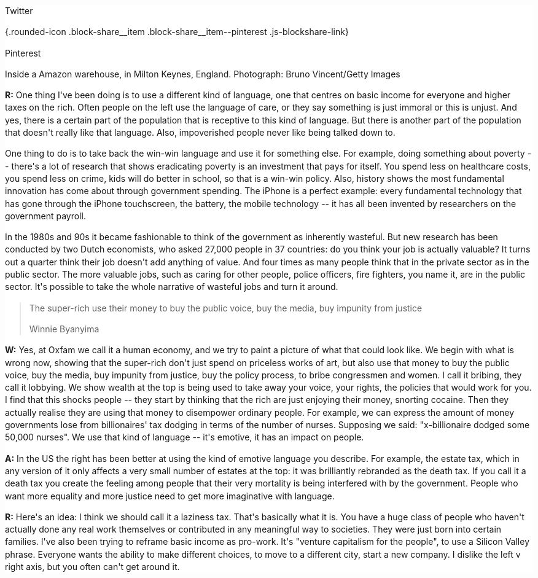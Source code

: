 Twitter

[](http://www.pinterest.com/pin/create/button/?description=Fightback%20against%20the%20billionaires%3A%20the%20radicals%20taking%20on%20the%20global%20elite&url=https%3A%2F%2Fwww.theguardian.com%2Fbooks%2F2019%2Ffeb%2F07%2Frutger-bregman-winnie-byanyima-anand-giridharadas%3Fpage%3Dwith%3Aimg-3%23img-3&media=https%3A%2F%2Fmedia.guim.co.uk%2F1748f38a353843925a2d11edaa0ec3cb5071541e%2F0_200_3000_1800%2F3000.jpg){.rounded-icon .block-share__item .block-share__item--pinterest .js-blockshare-link}

Pinterest

Inside a Amazon warehouse, in Milton Keynes, England. Photograph: Bruno Vincent/Getty Images

**R:** One thing I've been doing is to use a different kind of language, one that centres on basic income for everyone and higher taxes on the rich. Often people on the left use the language of care, or they say something is just immoral or this is unjust. And yes, there is a certain part of the population that is receptive to this kind of language. But there is another part of the population that doesn't really like that language. Also, impoverished people never like being talked down to.

One thing to do is to take back the win-win language and use it for something else. For example, doing something about poverty -- there's a lot of research that shows eradicating poverty is an investment that pays for itself. You spend less on healthcare costs, you spend less on crime, kids will do better in school, so that is a win-win policy. Also, history shows the most fundamental innovation has come about through government spending. The iPhone is a perfect example: every fundamental technology that has gone through the iPhone touchscreen, the battery, the mobile technology -- it has all been invented by researchers on the government payroll.

In the 1980s and 90s it became fashionable to think of the government as inherently wasteful. But new research has been conducted by two Dutch economists, who asked 27,000 people in 37 countries: do you think your job is actually valuable? It turns out a quarter think their job doesn't add anything of value. And four times as many people think that in the private sector as in the public sector. The more valuable jobs, such as caring for other people, police officers, fire fighters, you name it, are in the public sector. It's possible to take the whole narrative of wasteful jobs and turn it around.

> The super-rich use their money to buy the public voice, buy the media, buy impunity from justice
>
> Winnie Byanyima

**W:** Yes, at Oxfam we call it a human economy, and we try to paint a picture of what that could look like. We begin with what is wrong now, showing that the super-rich don't just spend on priceless works of art, but also use that money to buy the public voice, buy the media, buy impunity from justice, buy the policy process, to bribe congressmen and women. I call it bribing, they call it lobbying. We show wealth at the top is being used to take away your voice, your rights, the policies that would work for you. I find that this shocks people -- they start by thinking that the rich are just enjoying their money, snorting cocaine. Then they actually realise they are using that money to disempower ordinary people. For example, we can express the amount of money governments lose from billionaires' tax dodging in terms of the number of nurses. Supposing we said: "x-billionaire dodged some 50,000 nurses". We use that kind of language -- it's emotive, it has an impact on people.

**A:** In the US the right has been better at using the kind of emotive language you describe. For example, the estate tax, which in any version of it only affects a very small number of estates at the top: it was brilliantly rebranded as the death tax. If you call it a death tax you create the feeling among people that their very mortality is being interfered with by the government. People who want more equality and more justice need to get more imaginative with language.

**R:** Here's an idea: I think we should call it a laziness tax. That's basically what it is. You have a huge class of people who haven't actually done any real work themselves or contributed in any meaningful way to societies. They were just born into certain families. I've also been trying to reframe basic income as pro-work. It's "venture capitalism for the people", to use a Silicon Valley phrase. Everyone wants the ability to make different choices, to move to a different city, start a new company. I dislike the left v right axis, but you often can't get around it.

